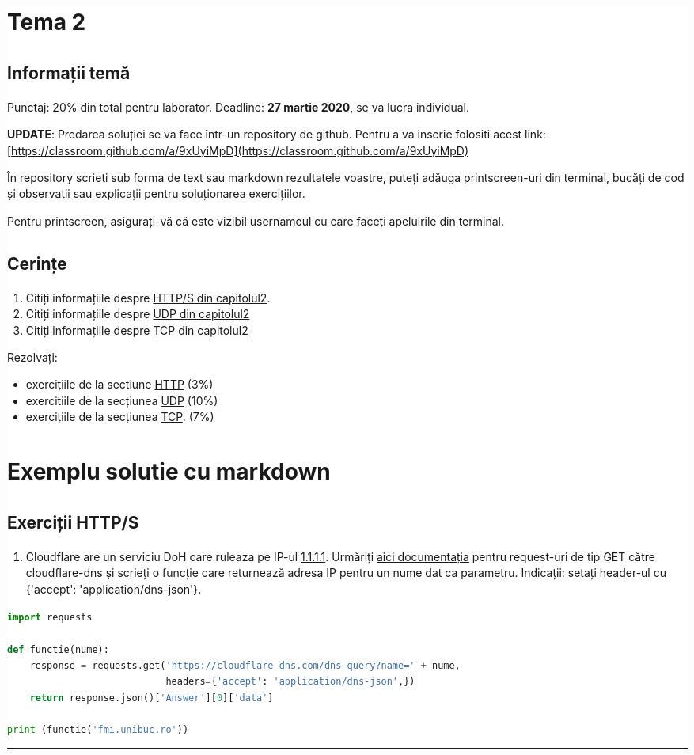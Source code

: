 # Tema 2

## Informații temă
Punctaj: 20% din total pentru laborator.
Deadline: **27 martie 2020**, se va lucra individual.

**UPDATE**: Predarea soluției se va face într-un repository de github.
Pentru a va inscrie folositi acest link: [https://classroom.github.com/a/9xUyiMpD](https://classroom.github.com/a/9xUyiMpD)

În repository scrieti sub forma de text sau markdown rezultatele voastre, puteți adăuga printscreen-uri din terminal, bucăți de cod și observații sau explicații pentru soluționarea exercițiilor. 

Pentru printscreen, asigurați-vă că este vizibil usernameul cu care faceți apelulrile din terminal.

## Cerințe

1. Citiți informațiile despre [HTTP/S din capitolul2](https://github.com/senisioi/computer-networks/tree/2020/capitolul2#https). 
2. Citiți informațiile despre [UDP din capitolul2](https://github.com/senisioi/computer-networks/tree/2020/capitolul2#socket)
3. Citiți informațiile despre [TCP din capitolul2](https://github.com/senisioi/computer-networks/tree/2020/capitolul2#tcp)


Rezolvați:
- exercițiile de la sectiune [HTTP](https://github.com/senisioi/computer-networks/tree/2020/capitolul2#exercitii_http) (3%)
- exercitiile de la secțiunea [UDP](https://github.com/senisioi/computer-networks/tree/2020/capitolul2#exercitii_udp) (10%)
- exercițiile de la secțiunea [TCP](https://github.com/senisioi/computer-networks/tree/2020/capitolul2#exercitii_tcp). (7%)



# Exemplu solutie cu markdown


## Exerciții HTTP/S
1. Cloudflare are un serviciu DoH care ruleaza pe IP-ul [1.1.1.1](https://blog.cloudflare.com/announcing-1111/). Urmăriți [aici documentația](https://developers.cloudflare.com/1.1.1.1/dns-over-https/json-format/) pentru request-uri de tip GET către cloudflare-dns și scrieți o funcție care returnează adresa IP pentru un nume dat ca parametru. Indicații: setați header-ul cu {'accept': 'application/dns-json'}.
```python
import requests

def functie(nume):
    response = requests.get('https://cloudflare-dns.com/dns-query?name=' + nume,
                            headers={'accept': 'application/dns-json',})
    return response.json()['Answer'][0]['data']
    
print (functie('fmi.unibuc.ro'))
```
---
